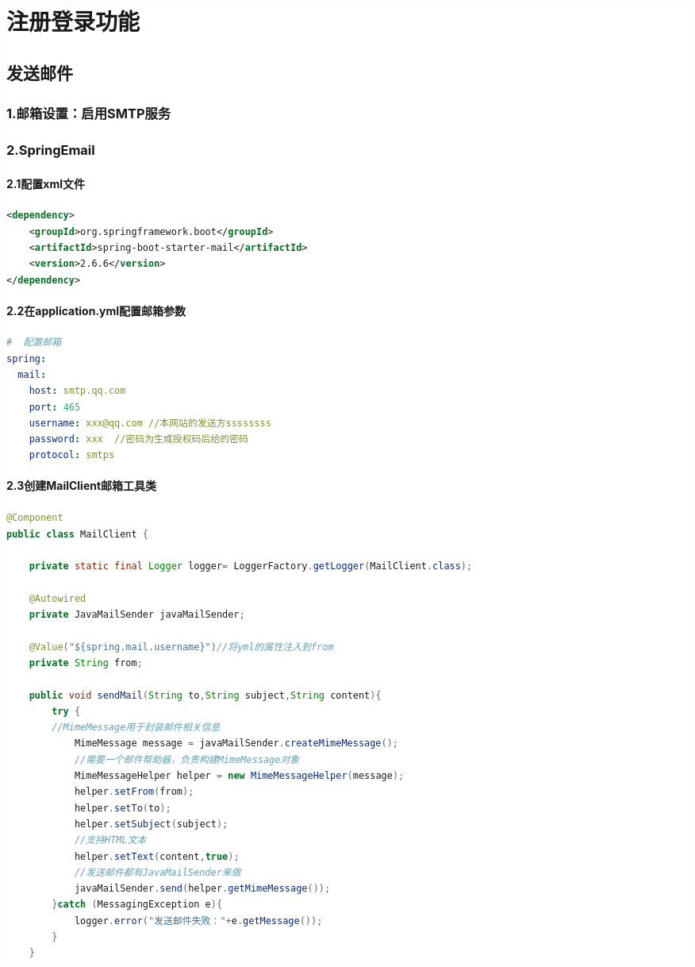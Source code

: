 # 注册登录功能

## 发送邮件

### 1.邮箱设置：启用SMTP服务

### 2.SpringEmail

#### 2.1配置xml文件

```xml
<dependency>
    <groupId>org.springframework.boot</groupId>
    <artifactId>spring-boot-starter-mail</artifactId>
    <version>2.6.6</version>
</dependency>

```

#### 2.2在application.yml配置邮箱参数

```yaml
#  配置邮箱
spring:
  mail:
    host: smtp.qq.com
    port: 465
    username: xxx@qq.com //本网站的发送方ssssssss
    password: xxx  //密码为生成授权码后给的密码
    protocol: smtps
```

#### 2.3创建MailClient邮箱工具类

```java
@Component
public class MailClient {

    private static final Logger logger= LoggerFactory.getLogger(MailClient.class);

    @Autowired
    private JavaMailSender javaMailSender;

    @Value("${spring.mail.username}")//将yml的属性注入到from
    private String from;

    public void sendMail(String to,String subject,String content){
        try {
        //MimeMessage用于封装邮件相关信息
            MimeMessage message = javaMailSender.createMimeMessage();
            //需要一个邮件帮助器，负责构建MimeMessage对象
            MimeMessageHelper helper = new MimeMessageHelper(message);
            helper.setFrom(from);
            helper.setTo(to);
            helper.setSubject(subject);
            //支持HTML文本
            helper.setText(content,true);
            //发送邮件都有JavaMailSender来做
            javaMailSender.send(helper.getMimeMessage());
        }catch (MessagingException e){
            logger.error("发送邮件失败："+e.getMessage());
        }
    }
```